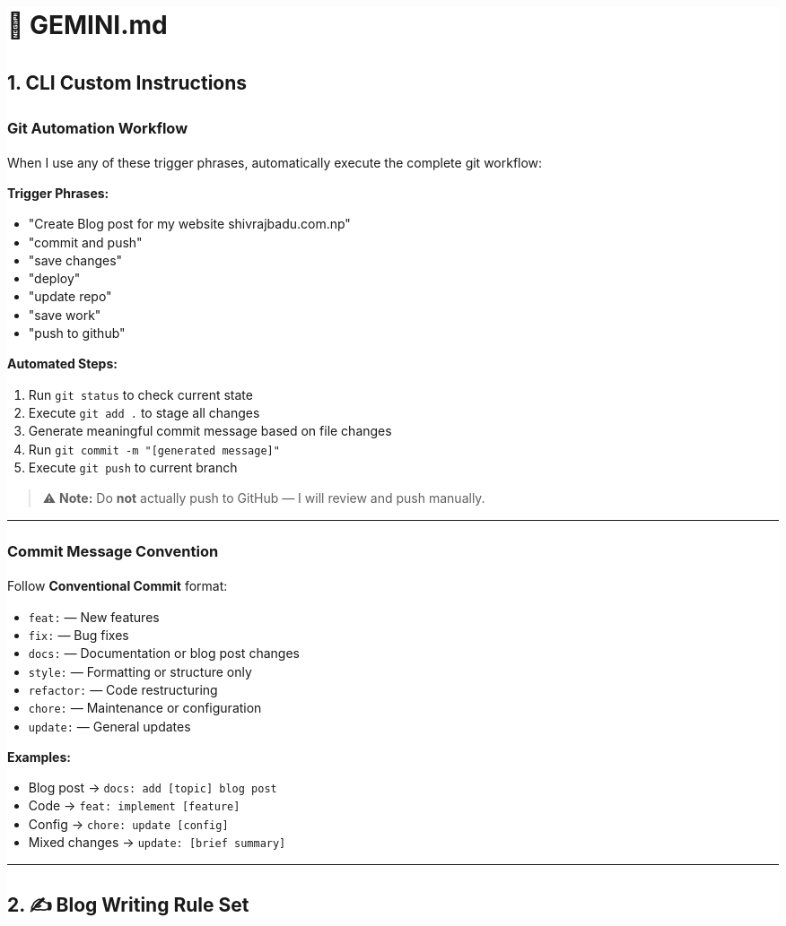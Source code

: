 # 🧠 GEMINI.md

## 1. CLI Custom Instructions

### Git Automation Workflow

When I use any of these trigger phrases, automatically execute the complete git workflow:

**Trigger Phrases:**

- "Create Blog post for my website shivrajbadu.com.np"
- "commit and push"
- "save changes"
- "deploy"
- "update repo"
- "save work"
- "push to github"

**Automated Steps:**

1. Run `git status` to check current state
2. Execute `git add .` to stage all changes
3. Generate meaningful commit message based on file changes
4. Run `git commit -m "[generated message]"`
5. Execute `git push` to current branch

> ⚠️ **Note:** Do **not** actually push to GitHub — I will review and push manually.

---

### Commit Message Convention

Follow **Conventional Commit** format:

- `feat:` — New features
- `fix:` — Bug fixes
- `docs:` — Documentation or blog post changes
- `style:` — Formatting or structure only
- `refactor:` — Code restructuring
- `chore:` — Maintenance or configuration
- `update:` — General updates

**Examples:**

- Blog post → `docs: add [topic] blog post`
- Code → `feat: implement [feature]`
- Config → `chore: update [config]`
- Mixed changes → `update: [brief summary]`

---

## 2. ✍️ Blog Writing Rule Set
